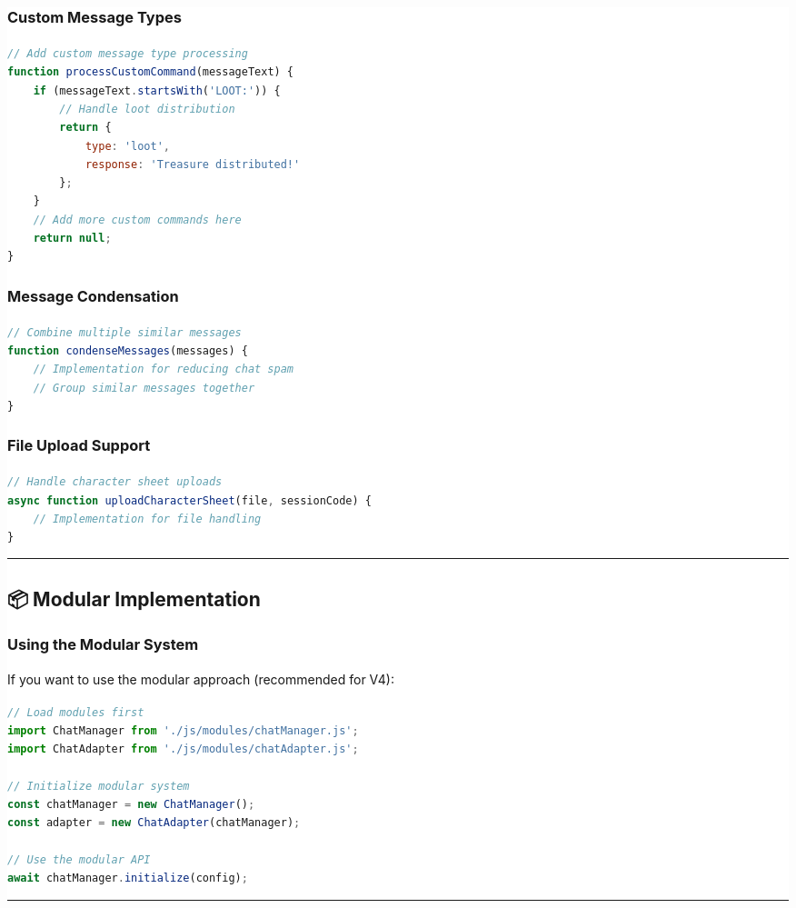 ### Custom Message Types
```javascript
// Add custom message type processing
function processCustomCommand(messageText) {
    if (messageText.startsWith('LOOT:')) {
        // Handle loot distribution
        return {
            type: 'loot',
            response: 'Treasure distributed!'
        };
    }
    // Add more custom commands here
    return null;
}
```

### Message Condensation
```javascript
// Combine multiple similar messages
function condenseMessages(messages) {
    // Implementation for reducing chat spam
    // Group similar messages together
}
```

### File Upload Support
```javascript
// Handle character sheet uploads
async function uploadCharacterSheet(file, sessionCode) {
    // Implementation for file handling
}
```

---

## 📦 Modular Implementation

### Using the Modular System
If you want to use the modular approach (recommended for V4):

```javascript
// Load modules first
import ChatManager from './js/modules/chatManager.js';
import ChatAdapter from './js/modules/chatAdapter.js';

// Initialize modular system
const chatManager = new ChatManager();
const adapter = new ChatAdapter(chatManager);

// Use the modular API
await chatManager.initialize(config);
```

---